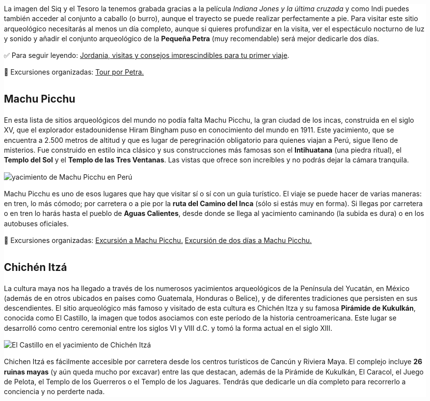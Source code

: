 La imagen del Siq y el Tesoro la tenemos grabada gracias a la película _Indiana Jones y 
la última cruzada_ y como Indi puedes también acceder al conjunto a caballo (o burro), 
aunque el trayecto se puede realizar perfectamente a pie. Para visitar este sitio 
arqueológico necesitarás al menos un día completo, aunque si quieres profundizar en la 
visita, ver el espectáculo nocturno de luz y sonido y añadir el conjunto arqueológico de 
la **Pequeña Petra** (muy recomendable) será mejor dedicarle dos días. 

✅ Para seguir leyendo: [Jordania, visitas y consejos imprescindibles para tu primer 
viaje](https://etheriamagazine.com/2020/12/18/jordania-visitas-imprescindibles-y-consejos-si-viajas-sola/). 

📍 Excursiones organizadas: [Tour por 
Petra.](https://www.civitatis.com/es/petra/tour-petra/?aid=10211) 

## Machu Picchu

En esta lista de sitios arqueológicos del mundo no podía falta Machu Picchu, la gran 
ciudad de los incas, construida en el siglo XV, que el explorador estadounidense Hiram 
Bingham puso en conocimiento del mundo en 1911. Este yacimiento, que se encuentra a 
2.500 metros de altitud y que es lugar de peregrinación obligatorio para quienes viajan 
a Perú, sigue lleno de misterios. Fue construido en estilo inca clásico y sus 
construcciones más famosas son el **Intihuatana** (una piedra ritual), el **Templo del 
Sol** y el **Templo de las Tres Ventanas**. Las vistas que ofrece son increíbles y no 
podrás dejar la cámara tranquila. 

![yacimiento de Machu Picchu en Perú](https://fotos.etheriamagazine.com/2023/09/yacimientos-machu-picchu.jpg "Machu Picchu.")

Machu Picchu es uno de esos lugares que hay que visitar sí o sí con un guía turístico. 
El viaje se puede hacer de varias maneras: en tren, lo más cómodo; por carretera o a pie 
por la **ruta del Camino del Inca** (sólo si estás muy en forma). Si llegas por 
carretera o en tren lo harás hasta el pueblo de **Aguas Calientes**, desde donde se 
llega al yacimiento caminando (la subida es dura) o en los autobuses oficiales. 

📍 Excursiones organizadas: [Excursión a Machu 
Picchu.](https://www.civitatis.com/es/cusco/excursion-machu-picchu/?aid=10211) [Excursión 
de dos días a Machu 
Picchu.](https://www.civitatis.com/es/cusco/excursion-2-dias-machu-picchu/?aid=10211) 

## Chichén Itzá

La cultura maya nos ha llegado a través de los numerosos yacimientos arqueológicos de la 
Península del Yucatán, en México (además de en otros ubicados en países como Guatemala, 
Honduras o Belice), y de diferentes tradiciones que persisten en sus descendientes. El 
sitio arqueológico más famoso y visitado de esta cultura es Chichén Itza y su famosa 
**Pirámide de Kukulkán**, conocida como El Castillo, la imagen que todos asociamos con 
este período de la historia centroamericana. Este lugar se desarrolló como centro 
ceremonial entre los siglos VI y VIII d.C. y tomó la forma actual en el siglo XIII. 

![El Castillo en el yacimiento de Chichén Itzá](https://fotos.etheriamagazine.com/2023/09/yacimiento-chichen-itza-kukulkan.jpg "Pirámide de Kukulkán en Chichén Itzá.")

Chichen Itzá es fácilmente accesible por carretera desde los centros turísticos de 
Cancún y Riviera Maya. El complejo incluye **26 ruinas mayas** (y aún queda mucho por 
excavar) entre las que destacan, además de la Pirámide de Kukulkán, El Caracol, el Juego 
de Pelota, el Templo de los Guerreros o el Templo de los Jaguares. Tendrás que dedicarle 
un día completo para recorrerlo a conciencia y no perderte nada. 

